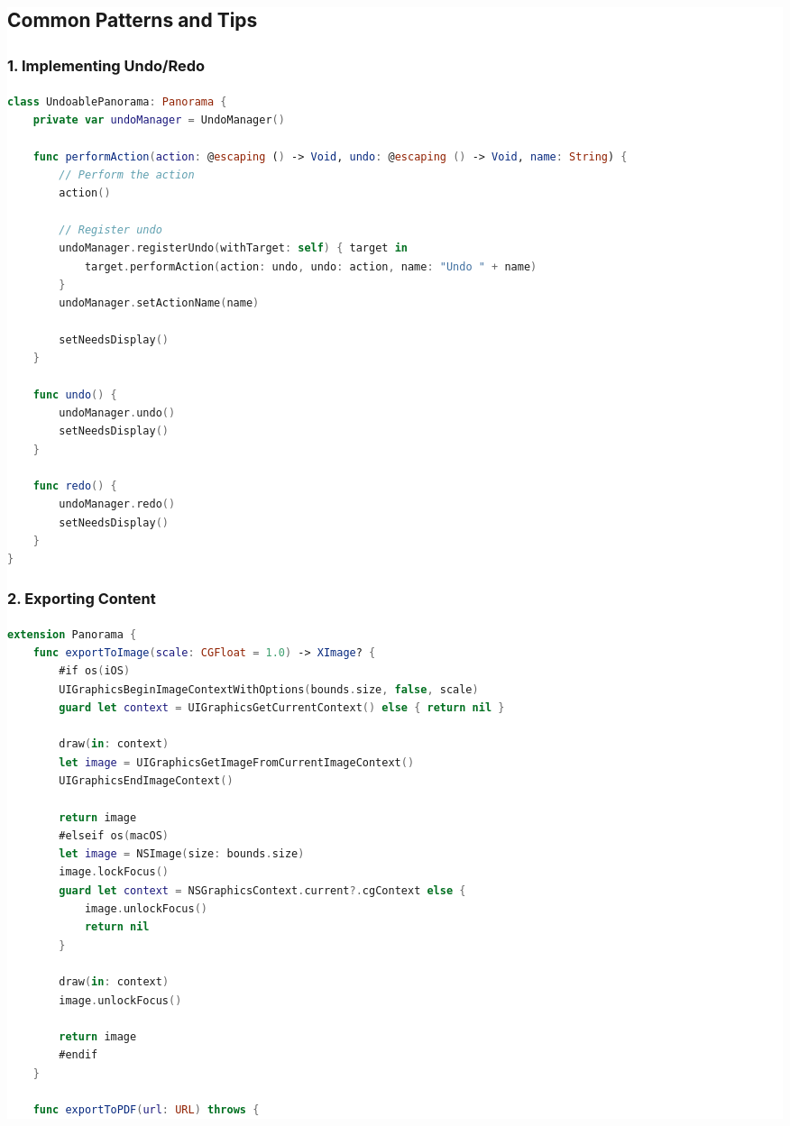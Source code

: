 
## Common Patterns and Tips

### 1. Implementing Undo/Redo

```swift
class UndoablePanorama: Panorama {
    private var undoManager = UndoManager()
    
    func performAction(action: @escaping () -> Void, undo: @escaping () -> Void, name: String) {
        // Perform the action
        action()
        
        // Register undo
        undoManager.registerUndo(withTarget: self) { target in
            target.performAction(action: undo, undo: action, name: "Undo " + name)
        }
        undoManager.setActionName(name)
        
        setNeedsDisplay()
    }
    
    func undo() {
        undoManager.undo()
        setNeedsDisplay()
    }
    
    func redo() {
        undoManager.redo()
        setNeedsDisplay()
    }
}
```

### 2. Exporting Content

```swift
extension Panorama {
    func exportToImage(scale: CGFloat = 1.0) -> XImage? {
        #if os(iOS)
        UIGraphicsBeginImageContextWithOptions(bounds.size, false, scale)
        guard let context = UIGraphicsGetCurrentContext() else { return nil }
        
        draw(in: context)
        let image = UIGraphicsGetImageFromCurrentImageContext()
        UIGraphicsEndImageContext()
        
        return image
        #elseif os(macOS)
        let image = NSImage(size: bounds.size)
        image.lockFocus()
        guard let context = NSGraphicsContext.current?.cgContext else {
            image.unlockFocus()
            return nil
        }
        
        draw(in: context)
        image.unlockFocus()
        
        return image
        #endif
    }
    
    func exportToPDF(url: URL) throws {
```